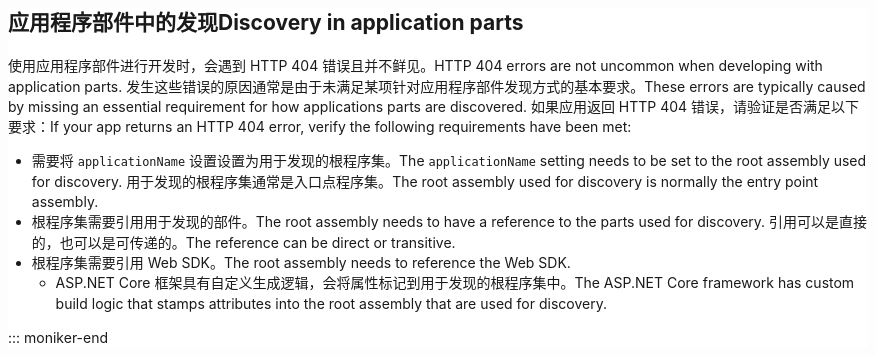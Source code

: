 ## <a name="discovery-in-application-parts"></a><span data-ttu-id="0840d-207">应用程序部件中的发现</span><span class="sxs-lookup"><span data-stu-id="0840d-207">Discovery in application parts</span></span>

<span data-ttu-id="0840d-208">使用应用程序部件进行开发时，会遇到 HTTP 404 错误且并不鲜见。</span><span class="sxs-lookup"><span data-stu-id="0840d-208">HTTP 404 errors are not uncommon when developing with application parts.</span></span> <span data-ttu-id="0840d-209">发生这些错误的原因通常是由于未满足某项针对应用程序部件发现方式的基本要求。</span><span class="sxs-lookup"><span data-stu-id="0840d-209">These errors are typically caused by missing an essential requirement for how applications parts are discovered.</span></span> <span data-ttu-id="0840d-210">如果应用返回 HTTP 404 错误，请验证是否满足以下要求：</span><span class="sxs-lookup"><span data-stu-id="0840d-210">If your app returns an HTTP 404 error, verify the following requirements have been met:</span></span>

* <span data-ttu-id="0840d-211">需要将 `applicationName` 设置设置为用于发现的根程序集。</span><span class="sxs-lookup"><span data-stu-id="0840d-211">The `applicationName` setting needs to be set to the root assembly used for discovery.</span></span> <span data-ttu-id="0840d-212">用于发现的根程序集通常是入口点程序集。</span><span class="sxs-lookup"><span data-stu-id="0840d-212">The root assembly used for discovery is normally the entry point assembly.</span></span>
* <span data-ttu-id="0840d-213">根程序集需要引用用于发现的部件。</span><span class="sxs-lookup"><span data-stu-id="0840d-213">The root assembly needs to have a reference to the parts used for discovery.</span></span> <span data-ttu-id="0840d-214">引用可以是直接的，也可以是可传递的。</span><span class="sxs-lookup"><span data-stu-id="0840d-214">The reference can be direct or transitive.</span></span>
* <span data-ttu-id="0840d-215">根程序集需要引用 Web SDK。</span><span class="sxs-lookup"><span data-stu-id="0840d-215">The root assembly needs to reference the Web SDK.</span></span>
  * <span data-ttu-id="0840d-216">ASP.NET Core 框架具有自定义生成逻辑，会将属性标记到用于发现的根程序集中。</span><span class="sxs-lookup"><span data-stu-id="0840d-216">The ASP.NET Core framework has custom build logic that stamps attributes into the root assembly that are used for discovery.</span></span>

::: moniker-end
